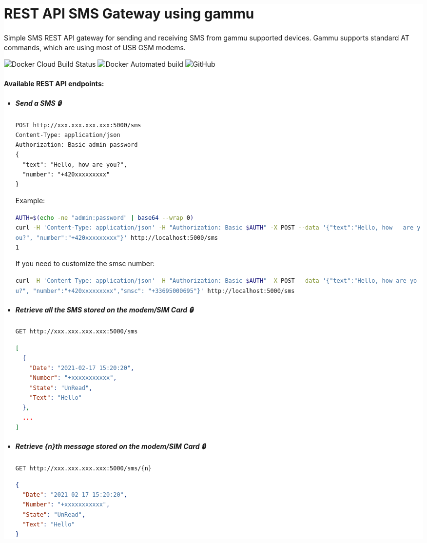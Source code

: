 # REST API SMS Gateway using gammu

Simple SMS REST API gateway for sending and receiving SMS from gammu supported devices. Gammu supports standard AT commands, which are using most of USB GSM modems.

![Docker Cloud Build Status](https://img.shields.io/docker/cloud/build/pajikos/sms-gammu-gateway.svg)
![Docker Automated build](https://img.shields.io/docker/automated/pajikos/sms-gammu-gateway.svg)
![GitHub](https://img.shields.io/github/license/pajikos/sms-gammu-gateway.svg)


#### Available REST API endpoints:

- ##### Send a SMS :lock:
  ```
  POST http://xxx.xxx.xxx.xxx:5000/sms
  Content-Type: application/json
  Authorization: Basic admin password
  {
    "text": "Hello, how are you?",
    "number": "+420xxxxxxxxx"
  }
  ```
  Example:
  ```bash
  AUTH=$(echo -ne "admin:password" | base64 --wrap 0)
  curl -H 'Content-Type: application/json' -H "Authorization: Basic $AUTH" -X POST --data '{"text":"Hello, how   are you?", "number":"+420xxxxxxxxx"}' http://localhost:5000/sms
  1
  ```
  If you need to customize the smsc number:
  ```bash
  curl -H 'Content-Type: application/json' -H "Authorization: Basic $AUTH" -X POST --data '{"text":"Hello, how are you?", "number":"+420xxxxxxxxx","smsc": "+33695000695"}' http://localhost:5000/sms
  ```
- ##### Retrieve all the SMS stored on the modem/SIM Card :lock:
  ```
  GET http://xxx.xxx.xxx.xxx:5000/sms
  ```
  ```json
  [
    {
      "Date": "2021-02-17 15:20:20",
      "Number": "+xxxxxxxxxxx",
      "State": "UnRead",
      "Text": "Hello"
    },
    ...
  ]
  ```

- ##### Retrieve {n}th message stored on the modem/SIM Card :lock:
  ```
  GET http://xxx.xxx.xxx.xxx:5000/sms/{n}
  ```
  ```json
  {
    "Date": "2021-02-17 15:20:20",
    "Number": "+xxxxxxxxxxx",
    "State": "UnRead",
    "Text": "Hello"
  }
  ```
